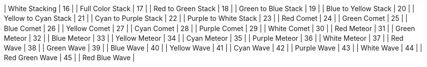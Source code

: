 | White Stacking             | 16    |
| Full Color Stack           | 17    |
| Red to Green Stack         | 18    |
| Green to Blue Stack         | 19    |
| Blue to Yellow Stack        | 20    |
| Yellow to Cyan Stack        | 21    |
| Cyan to Purple Stack        | 22    |
| Purple to White Stack        | 23    |
| Red Comet                 | 24    |
| Green Comet                | 25    |
| Blue Comet                 | 26    |
| Yellow Comet                | 27    |
| Cyan Comet                 | 28    |
| Purple Comet                | 29    |
| White Comet                | 30    |
| Red Meteor                 | 31    |
| Green Meteor                | 32    |
| Blue Meteor                 | 33    |
| Yellow Meteor                | 34    |
| Cyan Meteor                 | 35    |
| Purple Meteor                | 36    |
| White Meteor                | 37    |
| Red Wave                   | 38    |
| Green Wave                  | 39    |
| Blue Wave                   | 40    |
| Yellow Wave                  | 41    |
| Cyan Wave                   | 42    |
| Purple Wave                  | 43    |
| White Wave                  | 44    |
| Red Green Wave              | 45    |
| Red Blue Wave               |
